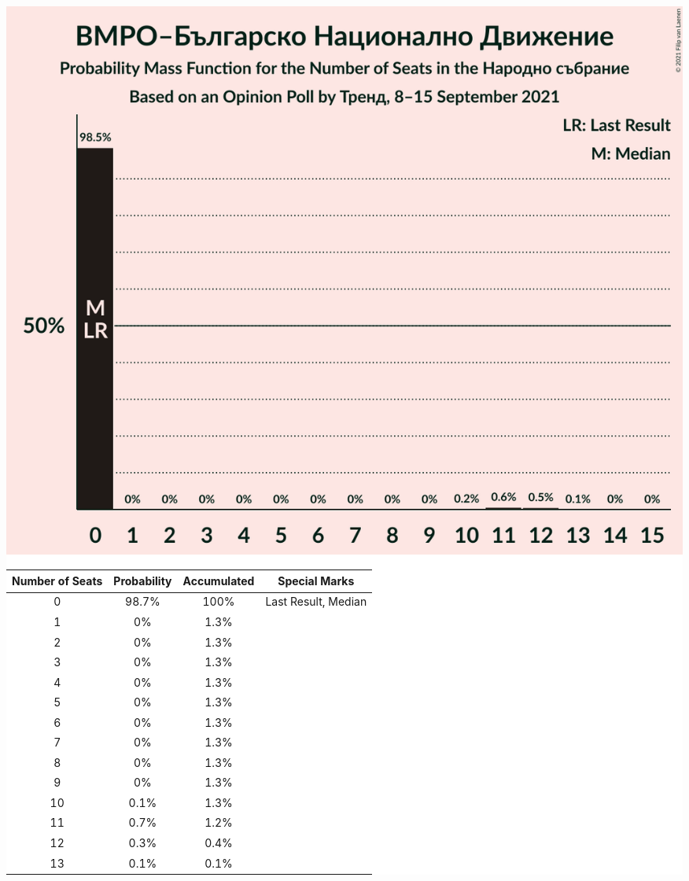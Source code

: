 ![Graph with seats probability mass function not yet produced](2021-09-15-Тренд-seats-pmf-вмро–българсконационалнодвижение.png "Seats Probability Mass Function")

| Number of Seats | Probability | Accumulated | Special Marks |
|:---------------:|:-----------:|:-----------:|:-------------:|
| 0 | 98.7% | 100% | Last Result, Median |
| 1 | 0% | 1.3% |  |
| 2 | 0% | 1.3% |  |
| 3 | 0% | 1.3% |  |
| 4 | 0% | 1.3% |  |
| 5 | 0% | 1.3% |  |
| 6 | 0% | 1.3% |  |
| 7 | 0% | 1.3% |  |
| 8 | 0% | 1.3% |  |
| 9 | 0% | 1.3% |  |
| 10 | 0.1% | 1.3% |  |
| 11 | 0.7% | 1.2% |  |
| 12 | 0.3% | 0.4% |  |
| 13 | 0.1% | 0.1% |  |